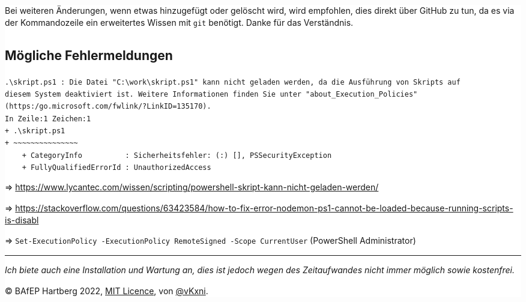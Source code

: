 Bei weiteren Änderungen, wenn etwas hinzugefügt oder gelöscht wird, wird empfohlen, dies direkt über GitHub zu tun, da es via der Kommandozeile ein erweitertes Wissen mit `git` benötigt. Danke für das Verständnis. 

## Mögliche Fehlermeldungen

```
.\skript.ps1 : Die Datei "C:\work\skript.ps1" kann nicht geladen werden, da die Ausführung von Skripts auf
diesem System deaktiviert ist. Weitere Informationen finden Sie unter "about_Execution_Policies"
(https:/go.microsoft.com/fwlink/?LinkID=135170).
In Zeile:1 Zeichen:1
+ .\skript.ps1
+ ~~~~~~~~~~~~~~~
    + CategoryInfo          : Sicherheitsfehler: (:) [], PSSecurityException
    + FullyQualifiedErrorId : UnauthorizedAccess
```

=> https://www.lycantec.com/wissen/scripting/powershell-skript-kann-nicht-geladen-werden/

=> https://stackoverflow.com/questions/63423584/how-to-fix-error-nodemon-ps1-cannot-be-loaded-because-running-scripts-is-disabl

=> `Set-ExecutionPolicy -ExecutionPolicy RemoteSigned -Scope CurrentUser` (PowerShell Administrator)

--- 

*Ich biete auch eine Installation und Wartung an, dies ist jedoch wegen des Zeitaufwandes nicht immer möglich sowie kostenfrei.*

© BAfEP Hartberg 2022, [MIT Licence](/LICENSE), von [@vKxni](https://github.com/vKxni).
